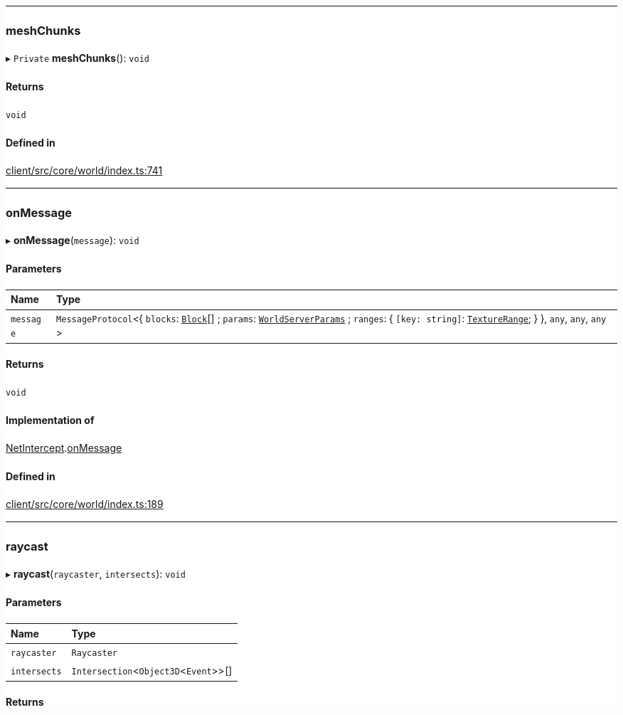 ___

### meshChunks

▸ `Private` **meshChunks**(): `void`

#### Returns

`void`

#### Defined in

[client/src/core/world/index.ts:741](https://github.com/shaoruu/voxelize/blob/63b1cce/client/src/core/world/index.ts#L741)

___

### onMessage

▸ **onMessage**(`message`): `void`

#### Parameters

| Name | Type |
| :------ | :------ |
| `message` | `MessageProtocol`<{ `blocks`: [`Block`](../modules.md#block)[] ; `params`: [`WorldServerParams`](../modules.md#worldserverparams) ; `ranges`: { `[key: string]`: [`TextureRange`](../modules.md#texturerange);  }  }, `any`, `any`, `any`\> |

#### Returns

`void`

#### Implementation of

[NetIntercept](../interfaces/NetIntercept.md).[onMessage](../interfaces/NetIntercept.md#onmessage)

#### Defined in

[client/src/core/world/index.ts:189](https://github.com/shaoruu/voxelize/blob/63b1cce/client/src/core/world/index.ts#L189)

___

### raycast

▸ **raycast**(`raycaster`, `intersects`): `void`

#### Parameters

| Name | Type |
| :------ | :------ |
| `raycaster` | `Raycaster` |
| `intersects` | `Intersection`<`Object3D`<`Event`\>\>[] |

#### Returns

